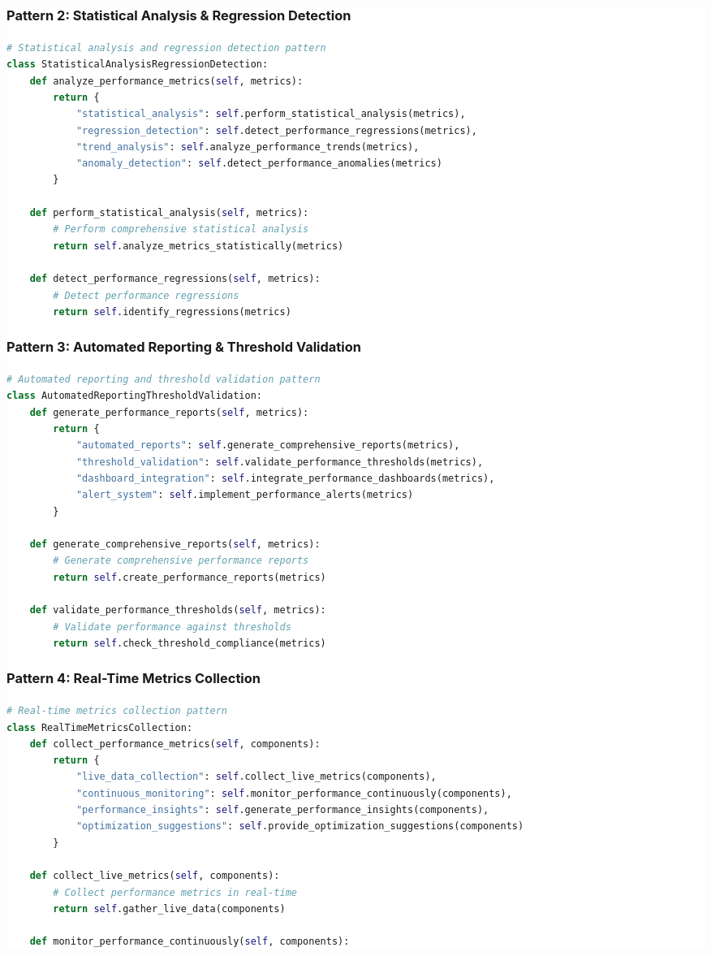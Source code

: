 ```python
```

### **Pattern 2: Statistical Analysis & Regression Detection**
```python
# Statistical analysis and regression detection pattern
class StatisticalAnalysisRegressionDetection:
    def analyze_performance_metrics(self, metrics):
        return {
            "statistical_analysis": self.perform_statistical_analysis(metrics),
            "regression_detection": self.detect_performance_regressions(metrics),
            "trend_analysis": self.analyze_performance_trends(metrics),
            "anomaly_detection": self.detect_performance_anomalies(metrics)
        }
    
    def perform_statistical_analysis(self, metrics):
        # Perform comprehensive statistical analysis
        return self.analyze_metrics_statistically(metrics)
    
    def detect_performance_regressions(self, metrics):
        # Detect performance regressions
        return self.identify_regressions(metrics)
```

### **Pattern 3: Automated Reporting & Threshold Validation**
```python
# Automated reporting and threshold validation pattern
class AutomatedReportingThresholdValidation:
    def generate_performance_reports(self, metrics):
        return {
            "automated_reports": self.generate_comprehensive_reports(metrics),
            "threshold_validation": self.validate_performance_thresholds(metrics),
            "dashboard_integration": self.integrate_performance_dashboards(metrics),
            "alert_system": self.implement_performance_alerts(metrics)
        }
    
    def generate_comprehensive_reports(self, metrics):
        # Generate comprehensive performance reports
        return self.create_performance_reports(metrics)
    
    def validate_performance_thresholds(self, metrics):
        # Validate performance against thresholds
        return self.check_threshold_compliance(metrics)
```

### **Pattern 4: Real-Time Metrics Collection**
```python
# Real-time metrics collection pattern
class RealTimeMetricsCollection:
    def collect_performance_metrics(self, components):
        return {
            "live_data_collection": self.collect_live_metrics(components),
            "continuous_monitoring": self.monitor_performance_continuously(components),
            "performance_insights": self.generate_performance_insights(components),
            "optimization_suggestions": self.provide_optimization_suggestions(components)
        }
    
    def collect_live_metrics(self, components):
        # Collect performance metrics in real-time
        return self.gather_live_data(components)
    
    def monitor_performance_continuously(self, components):
```